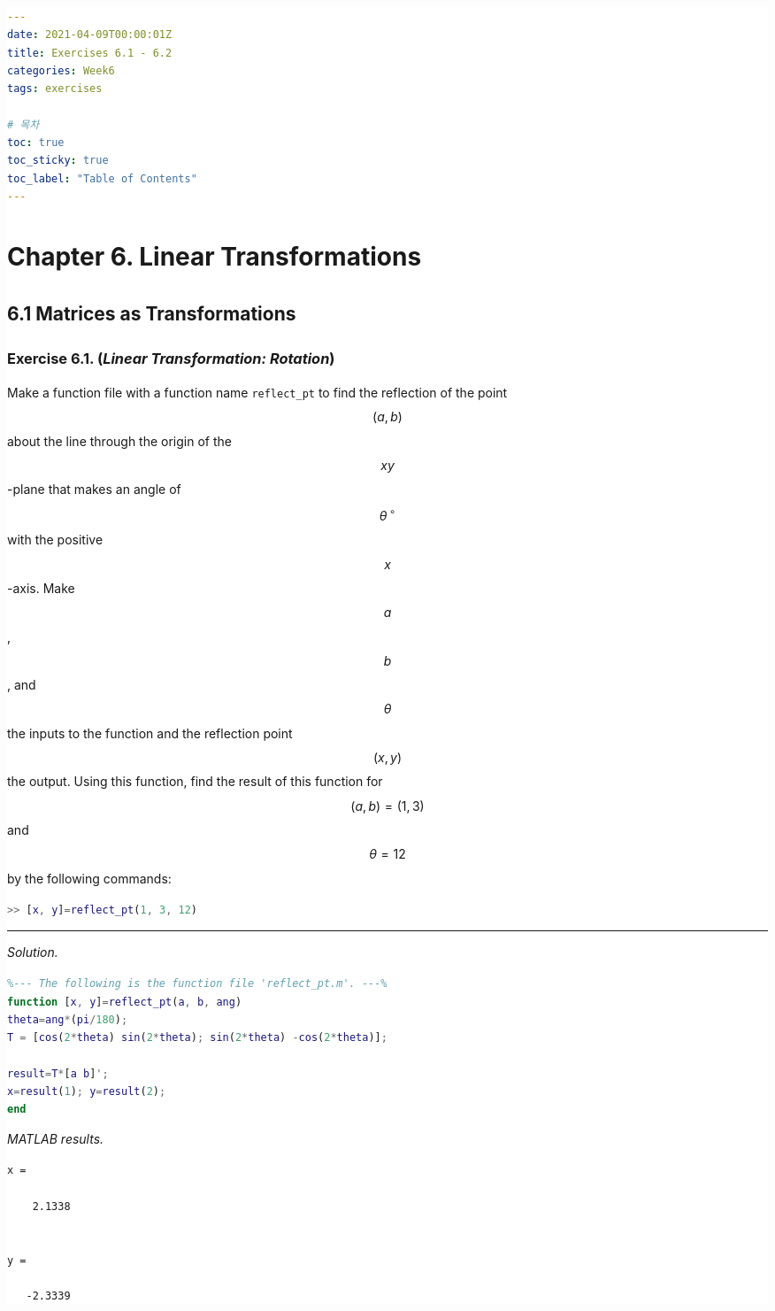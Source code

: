 ```yaml
---
date: 2021-04-09T00:00:01Z
title: Exercises 6.1 - 6.2
categories: Week6
tags: exercises

# 목차
toc: true  
toc_sticky: true
toc_label: "Table of Contents" 
---
```


# Chapter 6. Linear Transformations

## 6.1 Matrices as Transformations

### Exercise 6.1. (*Linear Transformation: Rotation*)

Make a function file with a function name `reflect_pt` to find the reflection of the point $$(a,b)$$ about the line through the origin of the $$xy$$-plane that makes an angle of $$\theta\,^{\circ}$$ with the positive $$x$$-axis. Make $$a$$, $$b$$, and $$\theta$$ the inputs to the function and the reflection point $$(x,y)$$ the output. Using this function, find the result of this function for $$(a,b)=(1,3)$$ and $$\theta=12$$ by the following commands:

```matlab
>> [x, y]=reflect_pt(1, 3, 12)
```

---

*Solution.*
```matlab
%--- The following is the function file 'reflect_pt.m'. ---%
function [x, y]=reflect_pt(a, b, ang)
theta=ang*(pi/180);
T = [cos(2*theta) sin(2*theta); sin(2*theta) -cos(2*theta)];
   
result=T*[a b]';
x=result(1); y=result(2);
end
```

*MATLAB results.*
```
x =

    2.1338


y =

   -2.3339

```
